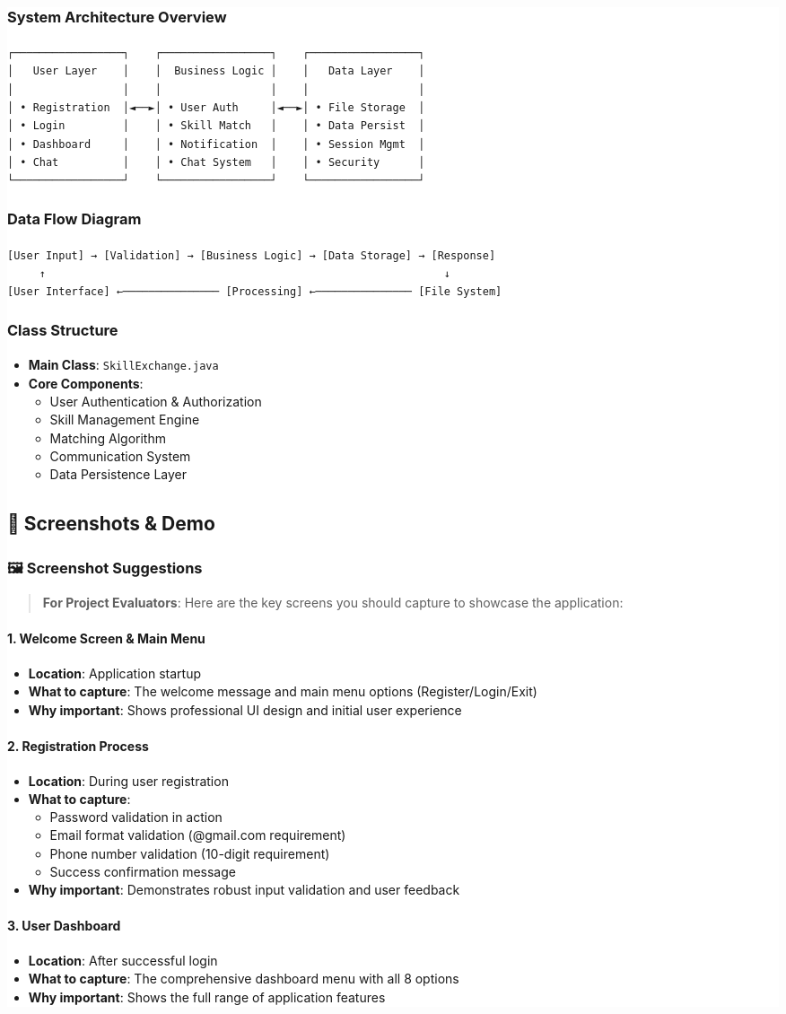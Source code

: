 ### System Architecture Overview
```
┌─────────────────┐    ┌─────────────────┐    ┌─────────────────┐
│   User Layer    │    │  Business Logic │    │   Data Layer    │
│                 │    │                 │    │                 │
│ • Registration  │◄──►│ • User Auth     │◄──►│ • File Storage  │
│ • Login         │    │ • Skill Match   │    │ • Data Persist  │
│ • Dashboard     │    │ • Notification  │    │ • Session Mgmt  │
│ • Chat          │    │ • Chat System   │    │ • Security      │
└─────────────────┘    └─────────────────┘    └─────────────────┘
```

### Data Flow Diagram
```
[User Input] → [Validation] → [Business Logic] → [Data Storage] → [Response]
     ↑                                                              ↓
[User Interface] ←─────────────── [Processing] ←─────────────── [File System]
```

### Class Structure
- **Main Class**: `SkillExchange.java`
- **Core Components**:
  - User Authentication & Authorization
  - Skill Management Engine
  - Matching Algorithm
  - Communication System
  - Data Persistence Layer

## 📸 Screenshots & Demo

### 🖼️ Screenshot Suggestions

> **For Project Evaluators**: Here are the key screens you should capture to showcase the application:

#### 1. **Welcome Screen & Main Menu**
- **Location**: Application startup
- **What to capture**: The welcome message and main menu options (Register/Login/Exit)
- **Why important**: Shows professional UI design and initial user experience

#### 2. **Registration Process**
- **Location**: During user registration
- **What to capture**: 
  - Password validation in action
  - Email format validation (@gmail.com requirement)
  - Phone number validation (10-digit requirement)
  - Success confirmation message
- **Why important**: Demonstrates robust input validation and user feedback

#### 3. **User Dashboard**
- **Location**: After successful login
- **What to capture**: The comprehensive dashboard menu with all 8 options
- **Why important**: Shows the full range of application features

